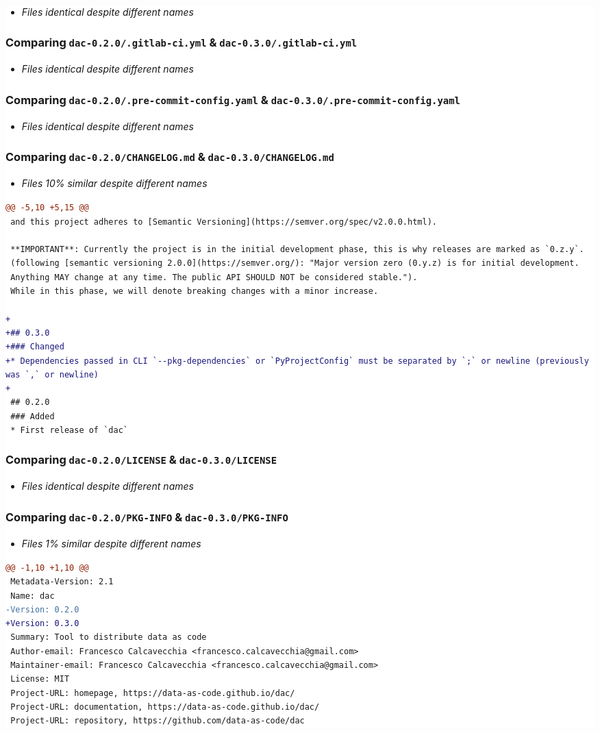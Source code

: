  * *Files identical despite different names*

### Comparing `dac-0.2.0/.gitlab-ci.yml` & `dac-0.3.0/.gitlab-ci.yml`

 * *Files identical despite different names*

### Comparing `dac-0.2.0/.pre-commit-config.yaml` & `dac-0.3.0/.pre-commit-config.yaml`

 * *Files identical despite different names*

### Comparing `dac-0.2.0/CHANGELOG.md` & `dac-0.3.0/CHANGELOG.md`

 * *Files 10% similar despite different names*

```diff
@@ -5,10 +5,15 @@
 and this project adheres to [Semantic Versioning](https://semver.org/spec/v2.0.0.html).
 
 **IMPORTANT**: Currently the project is in the initial development phase, this is why releases are marked as `0.z.y`.
 (following [semantic versioning 2.0.0](https://semver.org/): "Major version zero (0.y.z) is for initial development.
 Anything MAY change at any time. The public API SHOULD NOT be considered stable.").
 While in this phase, we will denote breaking changes with a minor increase.
 
+
+## 0.3.0
+### Changed
+* Dependencies passed in CLI `--pkg-dependencies` or `PyProjectConfig` must be separated by `;` or newline (previously was `,` or newline)
+
 ## 0.2.0
 ### Added
 * First release of `dac`
```

### Comparing `dac-0.2.0/LICENSE` & `dac-0.3.0/LICENSE`

 * *Files identical despite different names*

### Comparing `dac-0.2.0/PKG-INFO` & `dac-0.3.0/PKG-INFO`

 * *Files 1% similar despite different names*

```diff
@@ -1,10 +1,10 @@
 Metadata-Version: 2.1
 Name: dac
-Version: 0.2.0
+Version: 0.3.0
 Summary: Tool to distribute data as code
 Author-email: Francesco Calcavecchia <francesco.calcavecchia@gmail.com>
 Maintainer-email: Francesco Calcavecchia <francesco.calcavecchia@gmail.com>
 License: MIT
 Project-URL: homepage, https://data-as-code.github.io/dac/
 Project-URL: documentation, https://data-as-code.github.io/dac/
 Project-URL: repository, https://github.com/data-as-code/dac
```
